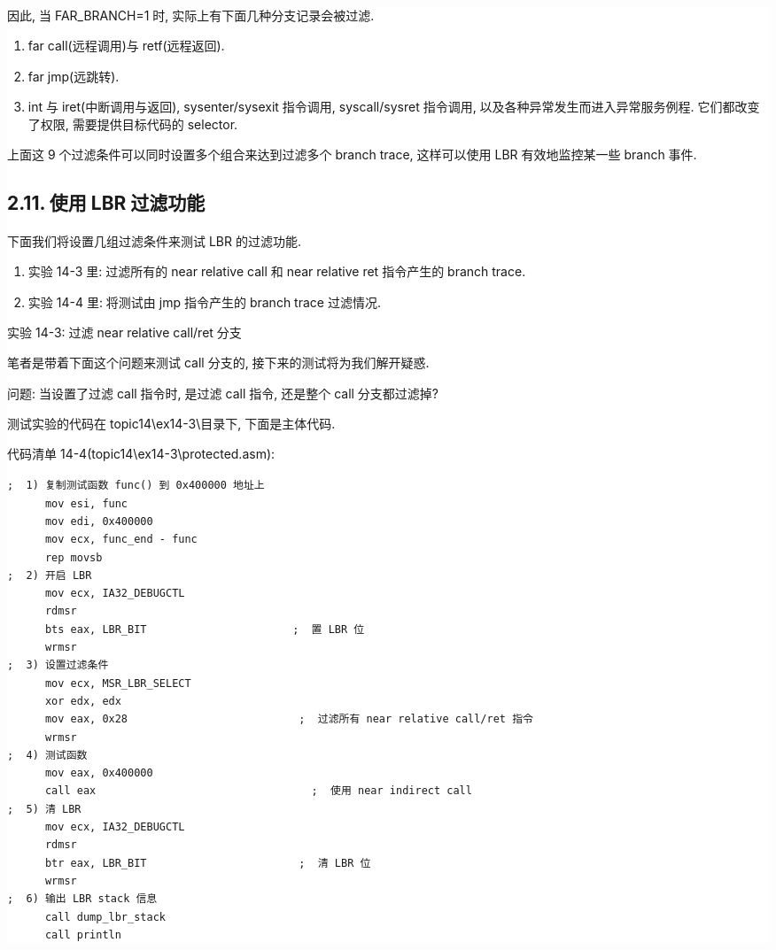 因此, 当 FAR_BRANCH=1 时, 实际上有下面几种分支记录会被过滤.

1) far call(远程调用)与 retf(远程返回).

2) far jmp(远跳转).

3) int 与 iret(中断调用与返回), sysenter/sysexit 指令调用, syscall/sysret 指令调用, 以及各种异常发生而进入异常服务例程. 它们都改变了权限, 需要提供目标代码的 selector.

上面这 9 个过滤条件可以同时设置多个组合来达到过滤多个 branch trace, 这样可以使用 LBR 有效地监控某一些 branch 事件.

## 2.11. 使用 LBR 过滤功能

下面我们将设置几组过滤条件来测试 LBR 的过滤功能.

1) 实验 14-3 里: 过滤所有的 near relative call 和 near relative ret 指令产生的 branch trace.

2) 实验 14-4 里: 将测试由 jmp 指令产生的 branch trace 过滤情况.

实验 14-3: 过滤 near relative call/ret 分支

笔者是带着下面这个问题来测试 call 分支的, 接下来的测试将为我们解开疑惑.

问题: 当设置了过滤 call 指令时, 是过滤 call 指令, 还是整个 call 分支都过滤掉?

测试实验的代码在 topic14\ex14-3\目录下, 下面是主体代码.

代码清单 14-4(topic14\ex14-3\protected.asm):

```assembly
;  1) 复制测试函数 func() 到 0x400000 地址上
      mov esi, func
      mov edi, 0x400000
      mov ecx, func_end - func
      rep movsb
;  2) 开启 LBR
      mov ecx, IA32_DEBUGCTL
      rdmsr
      bts eax, LBR_BIT                       ;  置 LBR 位
      wrmsr
;  3) 设置过滤条件
      mov ecx, MSR_LBR_SELECT
      xor edx, edx
      mov eax, 0x28                           ;  过滤所有 near relative call/ret 指令
      wrmsr
;  4) 测试函数
      mov eax, 0x400000
      call eax                                  ;  使用 near indirect call
;  5) 清 LBR
      mov ecx, IA32_DEBUGCTL
      rdmsr
      btr eax, LBR_BIT                        ;  清 LBR 位
      wrmsr
;  6) 输出 LBR stack 信息
      call dump_lbr_stack
      call println
```
